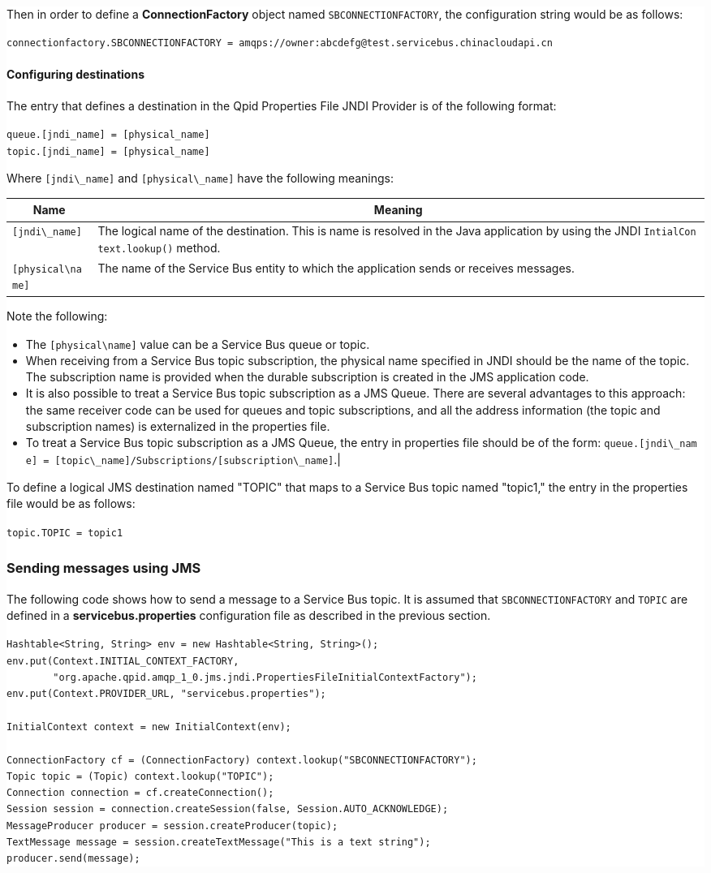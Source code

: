 Then in order to define a **ConnectionFactory** object named `SBCONNECTIONFACTORY`, the configuration string would be as follows:

```
connectionfactory.SBCONNECTIONFACTORY = amqps://owner:abcdefg@test.servicebus.chinacloudapi.cn
```

#### Configuring destinations

The entry that defines a destination in the Qpid Properties File JNDI Provider is of the following format:

```
queue.[jndi_name] = [physical_name]
topic.[jndi_name] = [physical_name]
```

Where `[jndi\_name]` and `[physical\_name]` have the following meanings:

| Name              | Meaning                                                                                                                                  |
|-------------------|------------------------------------------------------------------------------------------------------------------------------------------|
| `[jndi\_name]`    | The logical name of the destination. This is name is resolved in the Java application by using the JNDI `IntialContext.lookup()` method. |
| `[physical\name]` | The name of the Service Bus entity to which the application sends or receives messages.                                                  |

Note the following:

- The `[physical\name]` value can be a Service Bus queue or topic.
- When receiving from a Service Bus topic subscription, the physical name specified in JNDI should be the name of the topic. The subscription name is provided when the durable subscription is created in the JMS application code.
- It is also possible to treat a Service Bus topic subscription as a JMS Queue. There are several advantages to this approach: the same receiver code can be used for queues and topic subscriptions, and all the address information (the topic and subscription names) is externalized in the properties file.
- To treat a Service Bus topic subscription as a JMS Queue, the entry in properties file should be of the form: `queue.[jndi\_name] = [topic\_name]/Subscriptions/[subscription\_name]`.|

To define a logical JMS destination named "TOPIC" that maps to a Service Bus topic named "topic1," the entry in the properties file would be as follows:

```
topic.TOPIC = topic1
```

### Sending messages using JMS

The following code shows how to send a message to a Service Bus topic. It is assumed that `SBCONNECTIONFACTORY` and `TOPIC` are defined in a **servicebus.properties** configuration file as described in the previous section.

```
Hashtable<String, String> env = new Hashtable<String, String>(); 
env.put(Context.INITIAL_CONTEXT_FACTORY, 
        "org.apache.qpid.amqp_1_0.jms.jndi.PropertiesFileInitialContextFactory"); 
env.put(Context.PROVIDER_URL, "servicebus.properties"); 
 
InitialContext context = new InitialContext(env); 
 
ConnectionFactory cf = (ConnectionFactory) context.lookup("SBCONNECTIONFACTORY");
Topic topic = (Topic) context.lookup("TOPIC");
Connection connection = cf.createConnection();
Session session = connection.createSession(false, Session.AUTO_ACKNOWLEDGE);
MessageProducer producer = session.createProducer(topic);
TextMessage message = session.createTextMessage("This is a text string"); 
producer.send(message);
```


[AMQP in Service Bus for Windows Server]: https://msdn.microsoft.com/zh-cn/library/dn574799.aspx
[BrokeredMessage]: https://msdn.microsoft.com/zh-cn/library/azure/microsoft.servicebus.messaging.brokeredmessage.aspx
[Service Bus AMQP overview]: /documentation/articles/service-bus-amqp-overview
[Azure Management Portal]: http://manage.windowsazure.cn